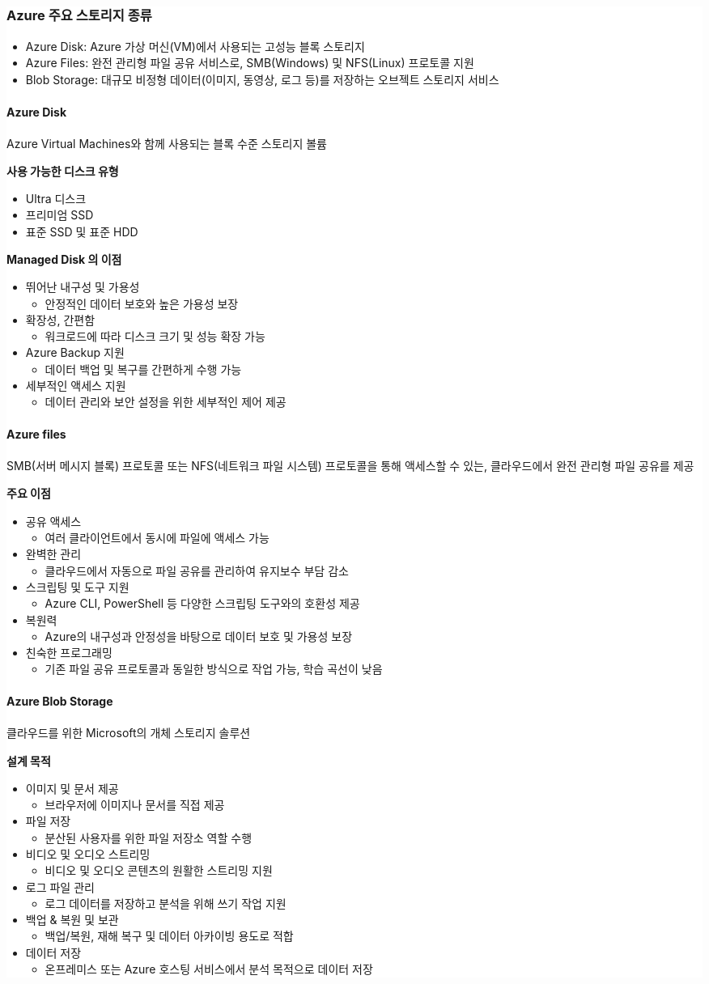 ### **Azure 주요 스토리지 종류**
- Azure Disk: Azure 가상 머신(VM)에서 사용되는 고성능 블록 스토리지 
- Azure Files: 완전 관리형 파일 공유 서비스로, SMB(Windows) 및 NFS(Linux) 프로토콜 지원
- Blob Storage: 대규모 비정형 데이터(이미지, 동영상, 로그 등)를 저장하는 오브젝트 스토리지 서비스

#### **Azure Disk**
Azure Virtual Machines와 함께 사용되는 블록 수준 스토리지 볼륨

**사용 가능한 디스크 유형**
- Ultra 디스크
- 프리미엄 SSD
- 표준 SSD 및 표준 HDD

**Managed Disk 의 이점**
- 뛰어난 내구성 및 가용성
    - 안정적인 데이터 보호와 높은 가용성 보장
- 확장성, 간편함
    - 워크로드에 따라 디스크 크기 및 성능 확장 가능
- Azure Backup 지원
    - 데이터 백업 및 복구를 간편하게 수행 가능
- 세부적인 액세스 지원
    - 데이터 관리와 보안 설정을 위한 세부적인 제어 제공

#### **Azure files**
SMB(서버 메시지 블록) 프로토콜 또는 NFS(네트워크 파일 시스템) 프로토콜을 통해 액세스할 수 있는, 클라우드에서 완전 관리형 파일 공유를 제공

**주요 이점**
- 공유 액세스
    - 여러 클라이언트에서 동시에 파일에 액세스 가능
- 완벽한 관리
    - 클라우드에서 자동으로 파일 공유를 관리하여 유지보수 부담 감소
- 스크립팅 및 도구 지원
    - Azure CLI, PowerShell 등 다양한 스크립팅 도구와의 호환성 제공
- 복원력
    - Azure의 내구성과 안정성을 바탕으로 데이터 보호 및 가용성 보장
- 친숙한 프로그래밍
    - 기존 파일 공유 프로토콜과 동일한 방식으로 작업 가능, 학습 곡선이 낮음

#### **Azure Blob Storage**
클라우드를 위한 Microsoft의 개체 스토리지 솔루션

**설계 목적**
- 이미지 및 문서 제공
    - 브라우저에 이미지나 문서를 직접 제공
- 파일 저장
    - 분산된 사용자를 위한 파일 저장소 역할 수행
- 비디오 및 오디오 스트리밍
    - 비디오 및 오디오 콘텐츠의 원활한 스트리밍 지원
- 로그 파일 관리
    - 로그 데이터를 저장하고 분석을 위해 쓰기 작업 지원
- 백업 & 복원 및 보관
    - 백업/복원, 재해 복구 및 데이터 아카이빙 용도로 적합
- 데이터 저장
    - 온프레미스 또는 Azure 호스팅 서비스에서 분석 목적으로 데이터 저장
